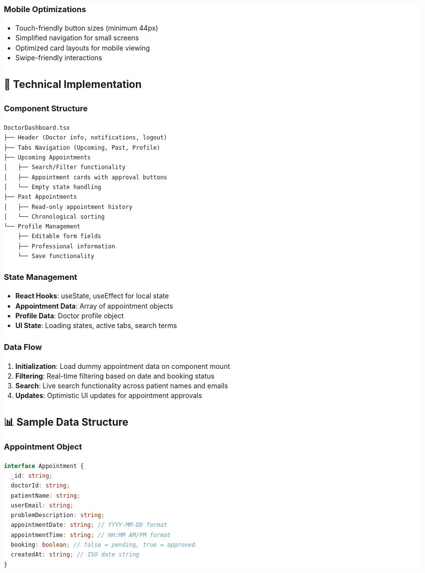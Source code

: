 ### Mobile Optimizations
- Touch-friendly button sizes (minimum 44px)
- Simplified navigation for small screens
- Optimized card layouts for mobile viewing
- Swipe-friendly interactions

## 🔧 Technical Implementation

### Component Structure
```
DoctorDashboard.tsx
├── Header (Doctor info, notifications, logout)
├── Tabs Navigation (Upcoming, Past, Profile)
├── Upcoming Appointments
│   ├── Search/Filter functionality
│   ├── Appointment cards with approval buttons
│   └── Empty state handling
├── Past Appointments
│   ├── Read-only appointment history
│   └── Chronological sorting
└── Profile Management
    ├── Editable form fields
    ├── Professional information
    └── Save functionality
```

### State Management
- **React Hooks**: useState, useEffect for local state
- **Appointment Data**: Array of appointment objects
- **Profile Data**: Doctor profile object
- **UI State**: Loading states, active tabs, search terms

### Data Flow
1. **Initialization**: Load dummy appointment data on component mount
2. **Filtering**: Real-time filtering based on date and booking status
3. **Search**: Live search functionality across patient names and emails
4. **Updates**: Optimistic UI updates for appointment approvals

## 📊 Sample Data Structure

### Appointment Object
```typescript
interface Appointment {
  _id: string;
  doctorId: string;
  patientName: string;
  userEmail: string;
  problemDescription: string;
  appointmentDate: string; // YYYY-MM-DD format
  appointmentTime: string; // HH:MM AM/PM format
  booking: boolean; // false = pending, true = approved
  createdAt: string; // ISO date string
}
```
